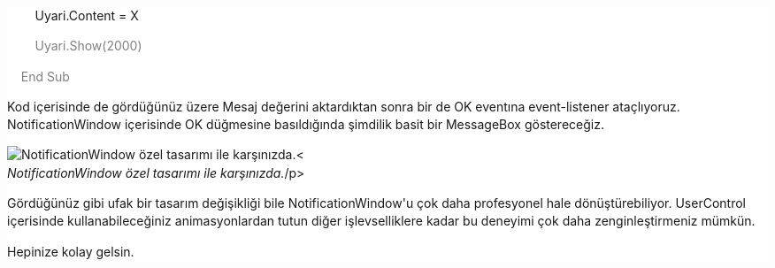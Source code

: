         Uyari.Content = X

<span style="color: #808080">        Uyari.Show(</span><span
style="color: #808080;">2000</span><span style="color: #808080">)</span>

<span style="color: #808080">    </span> <span
style="color: #808080;">End</span> <span
style="color: #808080;">Sub</span>

Kod içerisinde de gördüğünüz üzere Mesaj değerini aktardıktan sonra bir
de OK eventına event-listener ataçlıyoruz. NotificationWindow içerisinde
OK düğmesine basıldığında şimdilik basit bir MessageBox göstereceğiz.

![NotificationWindow özel tasarımı ile
karşınızda.](media/Silverlight_4_Beta_da_NotificationWindow_kullanimi/28112009_2.jpg)\<\
*NotificationWindow özel tasarımı ile karşınızda.*/p\>

Gördüğünüz gibi ufak bir tasarım değişikliği bile NotificationWindow'u
çok daha profesyonel hale dönüştürebiliyor. UserControl içerisinde
kullanabileceğiniz animasyonlardan tutun diğer işlevselliklere kadar bu
deneyimi çok daha zenginleştirmeniz mümkün.

Hepinize kolay gelsin.


